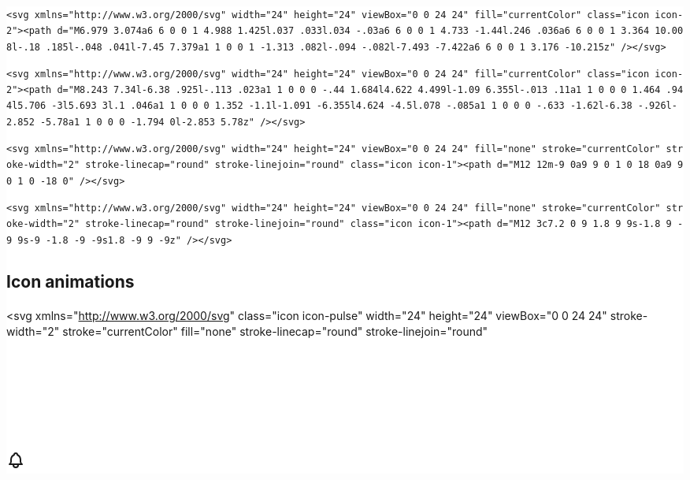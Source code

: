 <span class="text-red">
  
	<svg xmlns="http://www.w3.org/2000/svg" width="24" height="24" viewBox="0 0 24 24" fill="currentColor" class="icon icon-2"><path d="M6.979 3.074a6 6 0 0 1 4.988 1.425l.037 .033l.034 -.03a6 6 0 0 1 4.733 -1.44l.246 .036a6 6 0 0 1 3.364 10.008l-.18 .185l-.048 .041l-7.45 7.379a1 1 0 0 1 -1.313 .082l-.094 -.082l-7.493 -7.422a6 6 0 0 1 3.176 -10.215z" /></svg>
</span>
<span class="text-yellow">
  
	<svg xmlns="http://www.w3.org/2000/svg" width="24" height="24" viewBox="0 0 24 24" fill="currentColor" class="icon icon-2"><path d="M8.243 7.34l-6.38 .925l-.113 .023a1 1 0 0 0 -.44 1.684l4.622 4.499l-1.09 6.355l-.013 .11a1 1 0 0 0 1.464 .944l5.706 -3l5.693 3l.1 .046a1 1 0 0 0 1.352 -1.1l-1.091 -6.355l4.624 -4.5l.078 -.085a1 1 0 0 0 -.633 -1.62l-6.38 -.926l-2.852 -5.78a1 1 0 0 0 -1.794 0l-2.853 5.78z" /></svg>
</span>
<span class="text-blue">
  
	<svg xmlns="http://www.w3.org/2000/svg" width="24" height="24" viewBox="0 0 24 24" fill="none" stroke="currentColor" stroke-width="2" stroke-linecap="round" stroke-linejoin="round" class="icon icon-1"><path d="M12 12m-9 0a9 9 0 1 0 18 0a9 9 0 1 0 -18 0" /></svg>
</span>
<span class="text-green">
  
	<svg xmlns="http://www.w3.org/2000/svg" width="24" height="24" viewBox="0 0 24 24" fill="none" stroke="currentColor" stroke-width="2" stroke-linecap="round" stroke-linejoin="round" class="icon icon-1"><path d="M12 3c7.2 0 9 1.8 9 9s-1.8 9 -9 9s-9 -1.8 -9 -9s1.8 -9 9 -9z" /></svg>
</span>


## Icon animations

<svg
  xmlns="http://www.w3.org/2000/svg"
  class="icon icon-pulse"
  width="24"
  height="24"
  viewBox="0 0 24 24"
  stroke-width="2"
  stroke="currentColor"
  fill="none"
  stroke-linecap="round"
  stroke-linejoin="round"
>
  <path stroke="none" d="M0 0h24v24H0z" fill="none" />
  <path d="M19.5 12.572l-7.5 7.428l-7.5 -7.428m0 0a5 5 0 1 1 7.5 -6.566a5 5 0 1 1 7.5 6.572" />
</svg>
<svg
  xmlns="http://www.w3.org/2000/svg"
  class="icon icon-tada"
  width="24"
  height="24"
  viewBox="0 0 24 24"
  stroke-width="2"
  stroke="currentColor"
  fill="none"
  stroke-linecap="round"
  stroke-linejoin="round"
>
  <path stroke="none" d="M0 0h24v24H0z" fill="none" />
  <path
    d="M10 5a2 2 0 0 1 4 0a7 7 0 0 1 4 6v3a4 4 0 0 0 2 3h-16a4 4 0 0 0 2 -3v-3a7 7 0 0 1 4 -6"
  />
  <path d="M9 17v1a3 3 0 0 0 6 0v-1" />
</svg>
<svg
  xmlns="http://www.w3.org/2000/svg"
